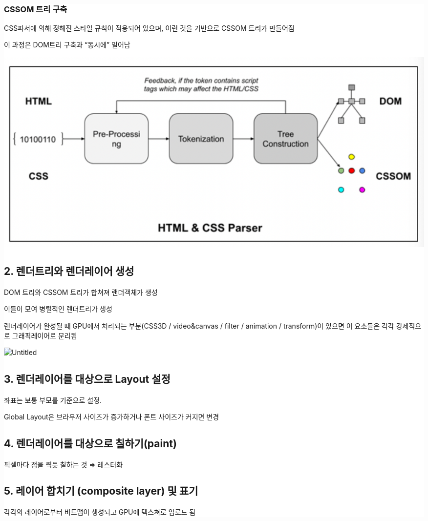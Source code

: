 ### CSSOM 트리 구축

CSS파서에 의해 정해진 스타일 규칙이 적용되어 있으며, 이런 것을 기반으로 CSSOM 트리가 만들어짐

이 과정은 DOM트리 구축과 “동시에” 일어남

![Untitled](assets/cssom.png)

## 2. 렌더트리와 렌더레이어 생성

DOM 트리와 CSSOM 트리가 합쳐져 랜더객체가 생성

이들이 모여 병렬적인 렌더트리가 생성

렌더레이어가 완성될 때 GPU에서 처리되는 부분(CSS3D / video&canvas / filter / animation / transform)이 있으면 이 요소들은 각각 강제적으로 그래픽레이어로 분리됨

![Untitled](https://prod-files-secure.s3.us-west-2.amazonaws.com/9b737078-ed9c-4aaf-86dd-0b374b263d28/bcc1fbc9-a81f-407c-bb37-6c67b8d4a5b4/Untitled.png)

## 3. 렌더레이어를 대상으로 Layout 설정

좌표는 보통 부모를 기준으로 설정.

Global Layout은 브라우저 사이즈가 증가하거나 폰트 사이즈가 커지면 변경

## 4. 렌더레이어를 대상으로 칠하기(paint)

픽셀마다 점을 찍듯 칠하는 것 ⇒ 레스터화

## 5. 레이어 합치기 (composite layer) 및 표기

각각의 레이어로부터 비트맵이 생성되고 GPU에 텍스쳐로 업로드 됨
